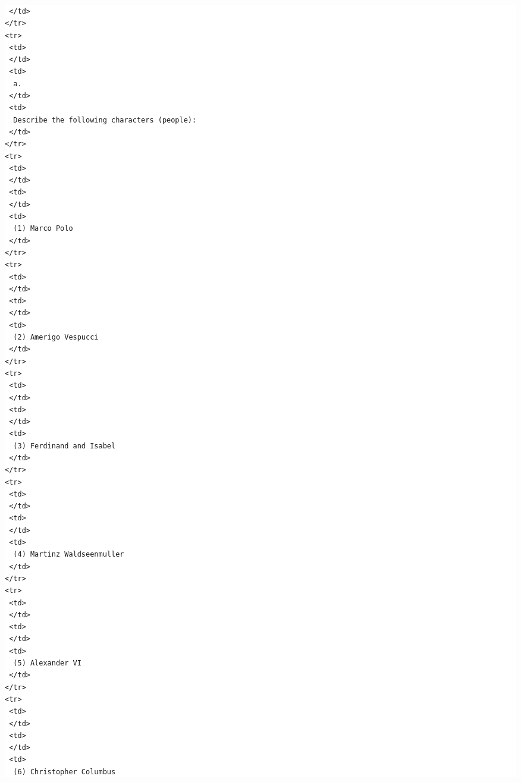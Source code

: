      </td>
    </tr>
    <tr>
     <td>
     </td>
     <td>
      a.
     </td>
     <td>
      Describe the following characters (people):
     </td>
    </tr>
    <tr>
     <td>
     </td>
     <td>
     </td>
     <td>
      (1) Marco Polo
     </td>
    </tr>
    <tr>
     <td>
     </td>
     <td>
     </td>
     <td>
      (2) Amerigo Vespucci
     </td>
    </tr>
    <tr>
     <td>
     </td>
     <td>
     </td>
     <td>
      (3) Ferdinand and Isabel
     </td>
    </tr>
    <tr>
     <td>
     </td>
     <td>
     </td>
     <td>
      (4) Martinz Waldseenmuller
     </td>
    </tr>
    <tr>
     <td>
     </td>
     <td>
     </td>
     <td>
      (5) Alexander VI
     </td>
    </tr>
    <tr>
     <td>
     </td>
     <td>
     </td>
     <td>
      (6) Christopher Columbus